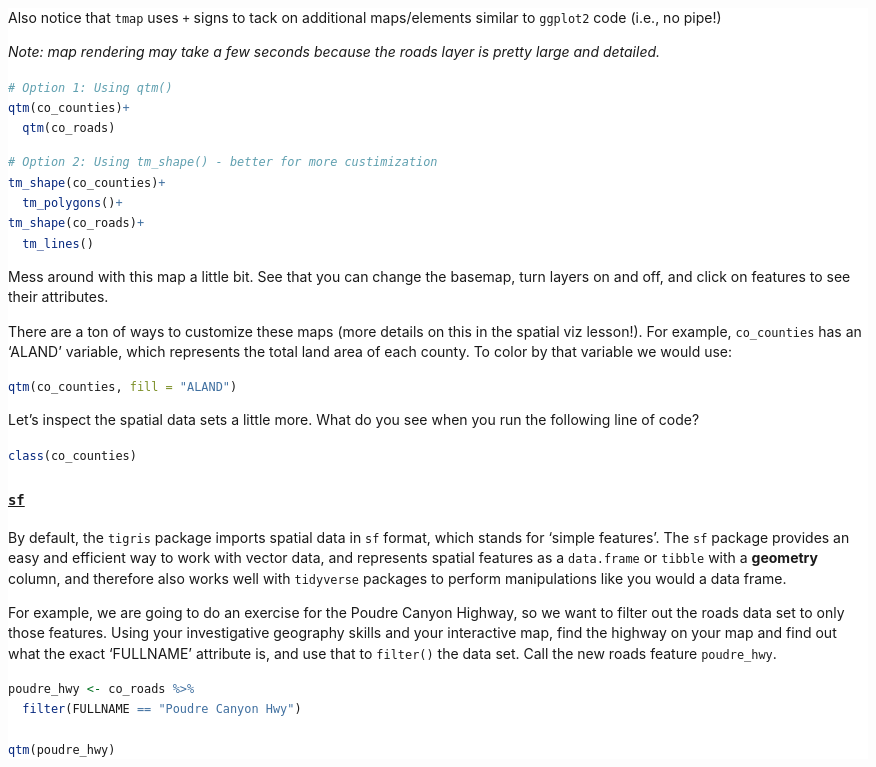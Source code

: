 Also notice that `tmap` uses `+` signs to tack on additional
maps/elements similar to `ggplot2` code (i.e., no pipe!)

*Note: map rendering may take a few seconds because the roads layer is
pretty large and detailed.*

``` r
# Option 1: Using qtm()
qtm(co_counties)+
  qtm(co_roads)
```

``` r
# Option 2: Using tm_shape() - better for more custimization
tm_shape(co_counties)+
  tm_polygons()+
tm_shape(co_roads)+
  tm_lines()
```

Mess around with this map a little bit. See that you can change the
basemap, turn layers on and off, and click on features to see their
attributes.

There are a ton of ways to customize these maps (more details on this in
the spatial viz lesson!). For example, `co_counties` has an ‘ALAND’
variable, which represents the total land area of each county. To color
by that variable we would use:

``` r
qtm(co_counties, fill = "ALAND")
```

Let’s inspect the spatial data sets a little more. What do you see when
you run the following line of code?

``` r
class(co_counties)
```

### [`sf`](https://r-spatial.github.io/sf/)

By default, the `tigris` package imports spatial data in `sf` format,
which stands for ‘simple features’. The `sf` package provides an easy
and efficient way to work with vector data, and represents spatial
features as a `data.frame` or `tibble` with a **geometry** column, and
therefore also works well with `tidyverse` packages to perform
manipulations like you would a data frame.

For example, we are going to do an exercise for the Poudre Canyon
Highway, so we want to filter out the roads data set to only those
features. Using your investigative geography skills and your interactive
map, find the highway on your map and find out what the exact ‘FULLNAME’
attribute is, and use that to `filter()` the data set. Call the new
roads feature `poudre_hwy`.

``` r
poudre_hwy <- co_roads %>% 
  filter(FULLNAME == "Poudre Canyon Hwy")

qtm(poudre_hwy)
```

